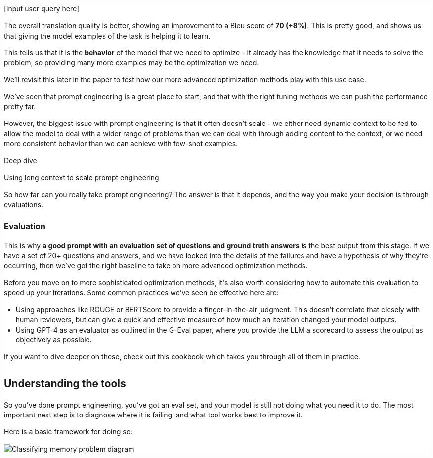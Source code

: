 \[input user query here\]

The overall translation quality is better, showing an improvement to a Bleu score of **70 (+8%)**. This is pretty good, and shows us that giving the model examples of the task is helping it to learn.

This tells us that it is the **behavior** of the model that we need to optimize - it already has the knowledge that it needs to solve the problem, so providing many more examples may be the optimization we need.

We’ll revisit this later in the paper to test how our more advanced optimization methods play with this use case.

We’ve seen that prompt engineering is a great place to start, and that with the right tuning methods we can push the performance pretty far.

However, the biggest issue with prompt engineering is that it often doesn’t scale - we either need dynamic context to be fed to allow the model to deal with a wider range of problems than we can deal with through adding content to the context, or we need more consistent behavior than we can achieve with few-shot examples.

Deep dive

Using long context to scale prompt engineering

So how far can you really take prompt engineering? The answer is that it depends, and the way you make your decision is through evaluations.

### Evaluation

This is why **a good prompt with an evaluation set of questions and ground truth answers** is the best output from this stage. If we have a set of 20+ questions and answers, and we have looked into the details of the failures and have a hypothesis of why they’re occurring, then we’ve got the right baseline to take on more advanced optimization methods.

Before you move on to more sophisticated optimization methods, it's also worth considering how to automate this evaluation to speed up your iterations. Some common practices we’ve seen be effective here are:

- Using approaches like [ROUGE](https://aclanthology.org/W04-1013/) or [BERTScore](https://arxiv.org/abs/1904.09675) to provide a finger-in-the-air judgment. This doesn’t correlate that closely with human reviewers, but can give a quick and effective measure of how much an iteration changed your model outputs.
- Using [GPT-4](https://arxiv.org/pdf/2303.16634.pdf) as an evaluator as outlined in the G-Eval paper, where you provide the LLM a scorecard to assess the output as objectively as possible.

If you want to dive deeper on these, check out [this cookbook](https://cookbook.openai.com/examples/evaluation/how_to_eval_abstractive_summarization) which takes you through all of them in practice.

## Understanding the tools

So you’ve done prompt engineering, you’ve got an eval set, and your model is still not doing what you need it to do. The most important next step is to diagnose where it is failing, and what tool works best to improve it.

Here is a basic framework for doing so:

![Classifying memory problem diagram](https://cdn.openai.com/API/docs/images/diagram-optimizing-accuracy-03.png)
